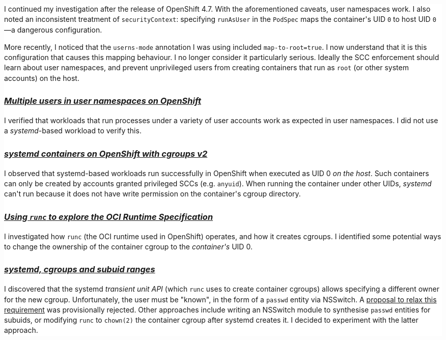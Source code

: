 I continued my investigation after the release of OpenShift 4.7.
With the aforementioned caveats, user namespaces work.  I also noted
an inconsistent treatment of `securityContext`: specifying
`runAsUser` in the `PodSpec` maps the container's UID `0` to host
UID `0`—a dangerous configuration.

More recently, I noticed that the `userns-mode` annotation I was
using included `map-to-root=true`.  I now understand that it is this
configuration that causes this mapping behaviour.  I no longer
consider it particularly serious.  Ideally the SCC enforcement
should learn about user namespaces, and prevent unprivileged users
from creating containers that run as `root` (or other system
accounts) on the host.

### [*Multiple users in user namespaces on OpenShift*](2021-03-10-openshift-user-namespace-multi-user.html)

I verified that workloads that run processes under a variety of user
accounts work as expected in user namespaces.  I did not use a
*systemd*-based workload to verify this.

### [*systemd containers on OpenShift with cgroups v2*](2021-03-30-openshift-cgroupv2-systemd.html)

I observed that systemd-based workloads run successfully in
OpenShift when executed as UID 0 *on the host*.  Such containers can
only be created by accounts granted privileged SCCs (e.g. `anyuid`).
When running the container under other UIDs, *systemd* can't run
because it does not have write permission on the container's cgroup
directory.

### [*Using `runc` to explore the OCI Runtime Specification*](2021-05-27-oci-runtime-spec-runc.html)

I investigated how `runc` (the OCI runtime used in OpenShift)
operates, and how it creates cgroups.  I identified some potential
ways to change the ownership of the container cgroup to the
*container's* UID 0.

### [*systemd, cgroups and subuid ranges*](2021-06-09-systemd-cgroups-subuid.html)

I discovered that the systemd *transient unit API* (which `runc`
uses to create container cgroups) allows specifying a different
owner for the new cgroup.  Unfortunately, the user must be "known",
in the form of a `passwd` entity via NSSwitch.  A [proposal to relax
this requirement](https://github.com/systemd/systemd/issues/19781)
was provisionally rejected.  Other approaches include writing an
NSSwitch module to synthesise `passwd` entities for subuids, or
modifying `runc` to `chown(2)` the container cgroup after systemd
creates it.  I decided to experiment with the latter approach.

